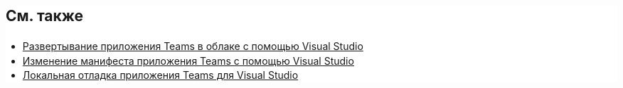 ## <a name="see-also"></a>См. также

* [Развертывание приложения Teams в облаке с помощью Visual Studio](deploy-teams-app.md)
* [Изменение манифеста приложения Teams с помощью Visual Studio](VS-TeamsFx-preview-and-customize-app-manifest.md)
* [Локальная отладка приложения Teams для Visual Studio](debug-teams-app-visual-studio.md)
